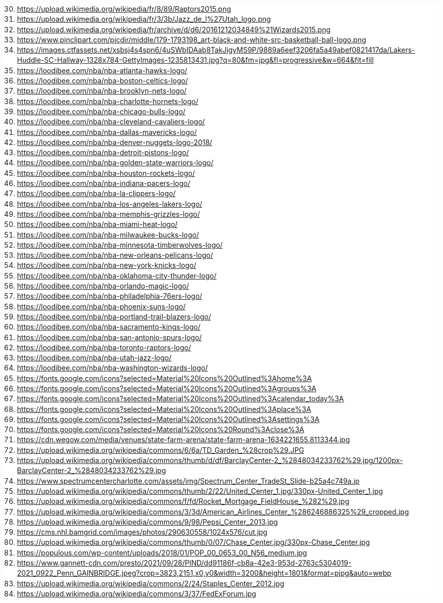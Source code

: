 30.	https://upload.wikimedia.org/wikipedia/fr/8/89/Raptors2015.png
31.	https://upload.wikimedia.org/wikipedia/fr/3/3b/Jazz_de_l%27Utah_logo.png
32.	https://upload.wikimedia.org/wikipedia/fr/archive/d/d6/20161212034849%21Wizards2015.png
33.	https://www.pinclipart.com/picdir/middle/179-1793198_art-black-and-white-src-basketball-ball-logo.png
34.	https://images.ctfassets.net/xsbsj4s4spn6/4uSWbIDAab8TakJigyMS9P/9889a6eef3206fa5a49abef0821417da/Lakers-Huddle-SC-Hallway-1328x784-GettyImages-1235813431.jpg?q=80&fm=jpg&fl=progressive&w=664&fit=fill
35.	https://loodibee.com/nba/nba-atlanta-hawks-logo/
36.	https://loodibee.com/nba/nba-boston-celtics-logo/
37.	https://loodibee.com/nba/nba-brooklyn-nets-logo/
38.	https://loodibee.com/nba/nba-charlotte-hornets-logo/
39.	https://loodibee.com/nba/nba-chicago-bulls-logo/
40.	https://loodibee.com/nba/nba-cleveland-cavaliers-logo/
41.	https://loodibee.com/nba/nba-dallas-mavericks-logo/
42.	https://loodibee.com/nba/nba-denver-nuggets-logo-2018/
43.	https://loodibee.com/nba/nba-detroit-pistons-logo/
44.	https://loodibee.com/nba/nba-golden-state-warriors-logo/
45.	https://loodibee.com/nba/nba-houston-rockets-logo/
46.	https://loodibee.com/nba/nba-indiana-pacers-logo/
47.	https://loodibee.com/nba/nba-la-clippers-logo/
48.	https://loodibee.com/nba/nba-los-angeles-lakers-logo/
49.	https://loodibee.com/nba/nba-memphis-grizzles-logo/
50.	https://loodibee.com/nba/nba-miami-heat-logo/
51.	https://loodibee.com/nba/nba-milwaukee-bucks-logo/
52.	https://loodibee.com/nba/nba-minnesota-timberwolves-logo/
53.	https://loodibee.com/nba/nba-new-orleans-pelicans-logo/
54.	https://loodibee.com/nba/nba-new-york-knicks-logo/
55.	https://loodibee.com/nba/nba-oklahoma-city-thunder-logo/
56.	https://loodibee.com/nba/nba-orlando-magic-logo/
57.	https://loodibee.com/nba/nba-philadelphia-76ers-logo/
58.	https://loodibee.com/nba/nba-phoenix-suns-logo/
59.	https://loodibee.com/nba/nba-portland-trail-blazers-logo/
60.	https://loodibee.com/nba/nba-sacramento-kings-logo/
61.	https://loodibee.com/nba/nba-san-antonio-spurs-logo/
62.	https://loodibee.com/nba/nba-toronto-raptors-logo/
63.	https://loodibee.com/nba/nba-utah-jazz-logo/
64.	https://loodibee.com/nba/nba-washington-wizards-logo/
65.	https://fonts.google.com/icons?selected=Material%20Icons%20Outlined%3Ahome%3A
66.	https://fonts.google.com/icons?selected=Material%20Icons%20Outlined%3Agroups%3A
67.	https://fonts.google.com/icons?selected=Material%20Icons%20Outlined%3Acalendar_today%3A
68.	https://fonts.google.com/icons?selected=Material%20Icons%20Outlined%3Aplace%3A
69.	https://fonts.google.com/icons?selected=Material%20Icons%20Outlined%3Asettings%3A
70.	https://fonts.google.com/icons?selected=Material%20Icons%20Round%3Aclose%3A
71.	https://cdn.wegow.com/media/venues/state-farm-arena/state-farm-arena-1634221655.8113344.jpg
72.	https://upload.wikimedia.org/wikipedia/commons/6/6a/TD_Garden_%28crop%29.JPG
73.	https://upload.wikimedia.org/wikipedia/commons/thumb/d/df/BarclayCenter-2_%2848034233762%29.jpg/1200px-BarclayCenter-2_%2848034233762%29.jpg
74.	https://www.spectrumcentercharlotte.com/assets/img/Spectrum_Center_TradeSt_Slide-b25a4c749a.jp
75.	https://upload.wikimedia.org/wikipedia/commons/thumb/2/22/United_Center_1.jpg/330px-United_Center_1.jpg
76.	https://upload.wikimedia.org/wikipedia/commons/f/fd/Rocket_Mortgage_FieldHouse_%282%29.jpg
77.	https://upload.wikimedia.org/wikipedia/commons/3/3d/American_Airlines_Center_%286246886325%29_cropped.jpg
78.	https://upload.wikimedia.org/wikipedia/commons/9/98/Pepsi_Center_2013.jpg
79.	https://cms.nhl.bamgrid.com/images/photos/290630558/1024x576/cut.jpg
80.	https://upload.wikimedia.org/wikipedia/commons/thumb/0/07/Chase_Center.jpg/330px-Chase_Center.jpg
81.	https://populous.com/wp-content/uploads/2018/01/POP_00_0653_00_N56_medium.jpg
82.	https://www.gannett-cdn.com/presto/2021/09/28/PIND/dd91186f-cb8a-42e3-953d-2763c5304019-2021_0922_Penn_GAINBRIDGE.jpeg?crop=3823,2151,x0,y0&width=3200&height=1801&format=pjpg&auto=webp
83.	https://upload.wikimedia.org/wikipedia/commons/2/24/Staples_Center_2012.jpg
84.	https://upload.wikimedia.org/wikipedia/commons/3/37/FedExForum.jpg